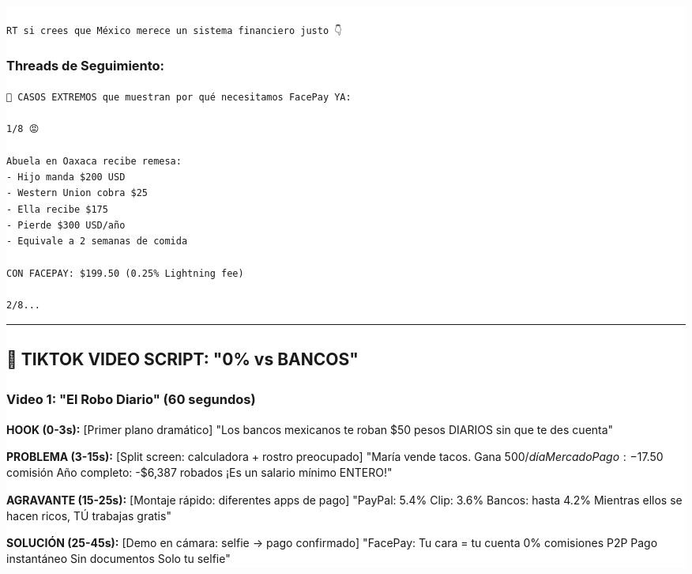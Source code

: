 ```

RT si crees que México merece un sistema financiero justo 👇
```

### Threads de Seguimiento:

```
🧵 CASOS EXTREMOS que muestran por qué necesitamos FacePay YA:

1/8 😡

Abuela en Oaxaca recibe remesa:
- Hijo manda $200 USD
- Western Union cobra $25
- Ella recibe $175
- Pierde $300 USD/año
- Equivale a 2 semanas de comida

CON FACEPAY: $199.50 (0.25% Lightning fee)

2/8...
```

---

## 🎵 TIKTOK VIDEO SCRIPT: "0% vs BANCOS"

### Video 1: "El Robo Diario" (60 segundos)

**HOOK (0-3s):**
[Primer plano dramático]
"Los bancos mexicanos te roban $50 pesos DIARIOS sin que te des cuenta"

**PROBLEMA (3-15s):**
[Split screen: calculadora + rostro preocupado]
"María vende tacos. Gana $500/día
MercadoPago: -$17.50 comisión
Año completo: -$6,387 robados
¡Es un salario mínimo ENTERO!"

**AGRAVANTE (15-25s):**
[Montaje rápido: diferentes apps de pago]
"PayPal: 5.4%
Clip: 3.6%
Bancos: hasta 4.2%
Mientras ellos se hacen ricos,
TÚ trabajas gratis"

**SOLUCIÓN (25-45s):**
[Demo en cámara: selfie → pago confirmado]
"FacePay: Tu cara = tu cuenta
0% comisiones P2P
Pago instantáneo
Sin documentos
Solo tu selfie"
